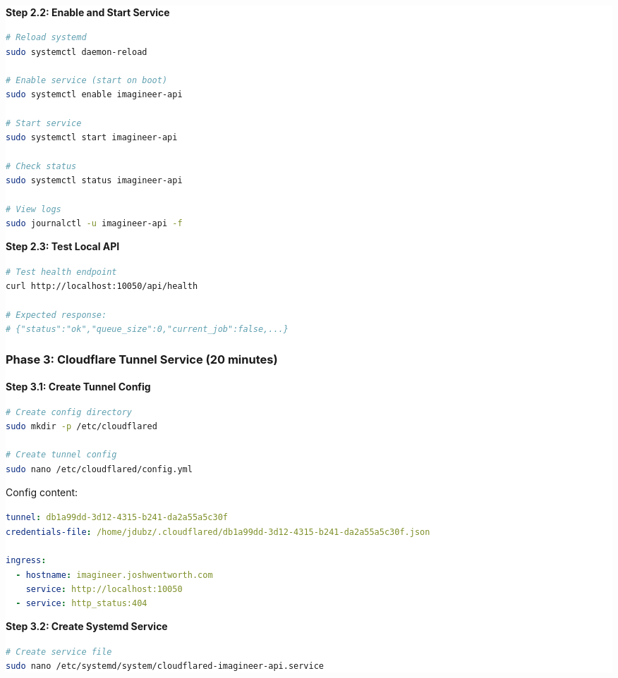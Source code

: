 **Step 2.2: Enable and Start Service**

```bash
# Reload systemd
sudo systemctl daemon-reload

# Enable service (start on boot)
sudo systemctl enable imagineer-api

# Start service
sudo systemctl start imagineer-api

# Check status
sudo systemctl status imagineer-api

# View logs
sudo journalctl -u imagineer-api -f
```

**Step 2.3: Test Local API**

```bash
# Test health endpoint
curl http://localhost:10050/api/health

# Expected response:
# {"status":"ok","queue_size":0,"current_job":false,...}
```

### Phase 3: Cloudflare Tunnel Service (20 minutes)

**Step 3.1: Create Tunnel Config**

```bash
# Create config directory
sudo mkdir -p /etc/cloudflared

# Create tunnel config
sudo nano /etc/cloudflared/config.yml
```

Config content:
```yaml
tunnel: db1a99dd-3d12-4315-b241-da2a55a5c30f
credentials-file: /home/jdubz/.cloudflared/db1a99dd-3d12-4315-b241-da2a55a5c30f.json

ingress:
  - hostname: imagineer.joshwentworth.com
    service: http://localhost:10050
  - service: http_status:404
```

**Step 3.2: Create Systemd Service**

```bash
# Create service file
sudo nano /etc/systemd/system/cloudflared-imagineer-api.service
```
